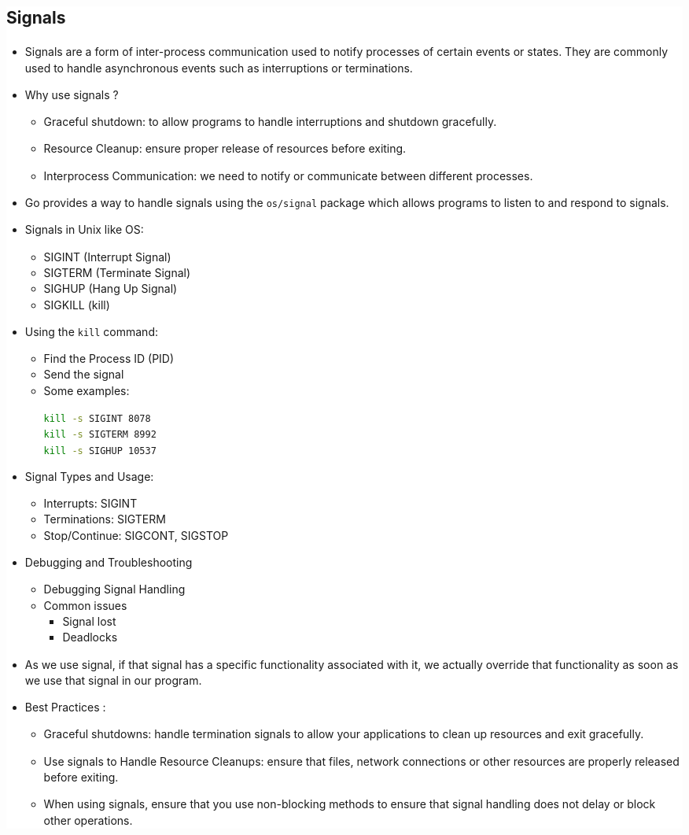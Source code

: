 


## Signals

- Signals are a form of inter-process communication used to notify processes of certain events or states. They are commonly used to handle asynchronous events such as interruptions or terminations.

- Why use signals ?
    - Graceful shutdown: to allow programs to handle interruptions and shutdown gracefully.

    - Resource Cleanup: ensure proper release of resources before exiting.

    - Interprocess Communication: we need to notify or communicate between different processes.

- Go provides a way to handle signals using the `os/signal` package which allows programs to listen to and respond to signals.

- Signals in Unix like OS:
    - SIGINT (Interrupt Signal)
    - SIGTERM (Terminate Signal)
    - SIGHUP (Hang Up Signal)
    - SIGKILL (kill)

- Using the `kill` command:
    - Find the Process ID (PID)
    - Send the signal
    - Some examples: 
        ```bash
        kill -s SIGINT 8078
        kill -s SIGTERM 8992
        kill -s SIGHUP 10537
        ```

- Signal Types and Usage:
    - Interrupts: SIGINT
    - Terminations: SIGTERM
    - Stop/Continue: SIGCONT, SIGSTOP


- Debugging and Troubleshooting
    - Debugging Signal Handling
    - Common issues
        - Signal lost
        - Deadlocks

- As we use signal, if that signal has a specific functionality associated with it, we actually override that functionality as soon as we use that signal in our program.

- Best Practices :
    - Graceful shutdowns: handle termination signals to allow your applications to clean up resources and exit gracefully.
    
    - Use signals to Handle Resource Cleanups: ensure that files, network connections or other resources are properly released before exiting.

    - When using signals, ensure that you use non-blocking methods to ensure that signal handling does not delay or block other operations.
